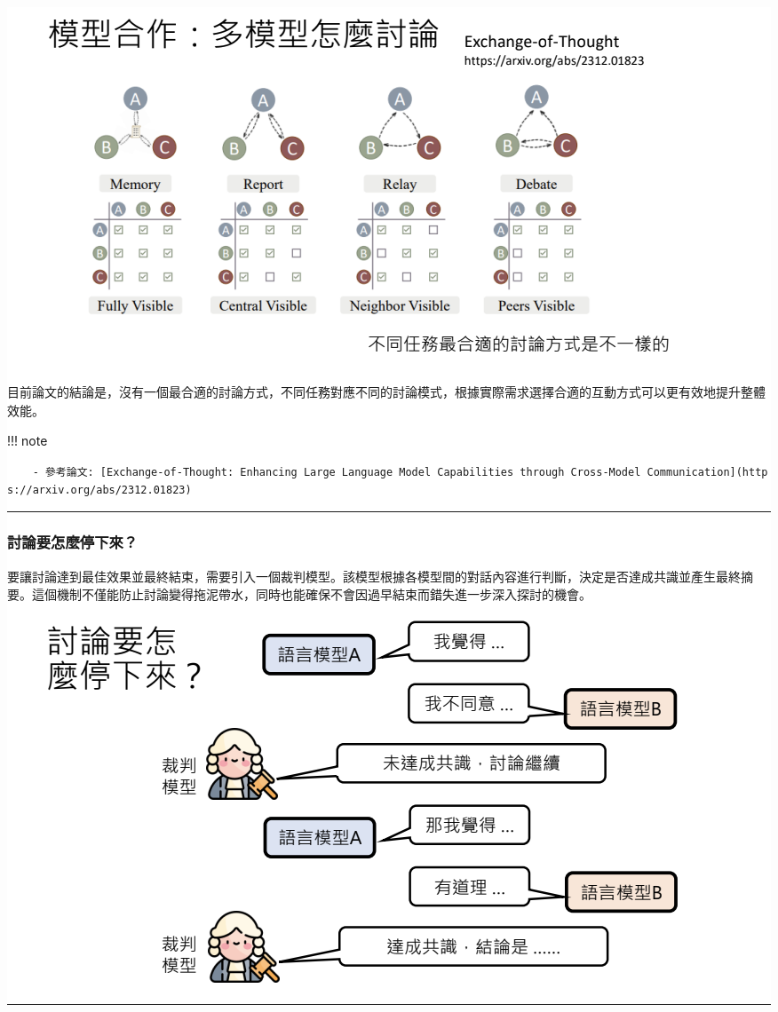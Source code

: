 ![](./images/img5-5.png)

目前論文的結論是，沒有一個最合適的討論方式，不同任務對應不同的討論模式，根據實際需求選擇合適的互動方式可以更有效地提升整體效能。

!!! note

        - 參考論文: [Exchange-of-Thought: Enhancing Large Language Model Capabilities through Cross-Model Communication](https://arxiv.org/abs/2312.01823)

---

### 討論要怎麼停下來？

要讓討論達到最佳效果並最終結束，需要引入一個裁判模型。該模型根據各模型間的對話內容進行判斷，決定是否達成共識並產生最終摘要。這個機制不僅能防止討論變得拖泥帶水，同時也能確保不會因過早結束而錯失進一步深入探討的機會。

![](./images/img5-6.png)

---